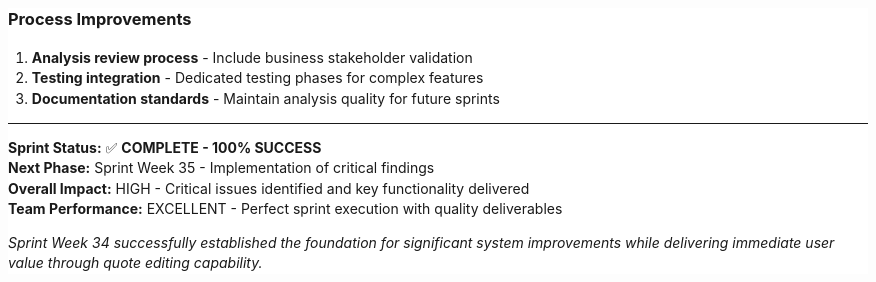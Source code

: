 ### **Process Improvements**
1. **Analysis review process** - Include business stakeholder validation
2. **Testing integration** - Dedicated testing phases for complex features
3. **Documentation standards** - Maintain analysis quality for future sprints

---

**Sprint Status:** ✅ **COMPLETE - 100% SUCCESS**  
**Next Phase:** Sprint Week 35 - Implementation of critical findings  
**Overall Impact:** HIGH - Critical issues identified and key functionality delivered  
**Team Performance:** EXCELLENT - Perfect sprint execution with quality deliverables  

*Sprint Week 34 successfully established the foundation for significant system improvements while delivering immediate user value through quote editing capability.*
